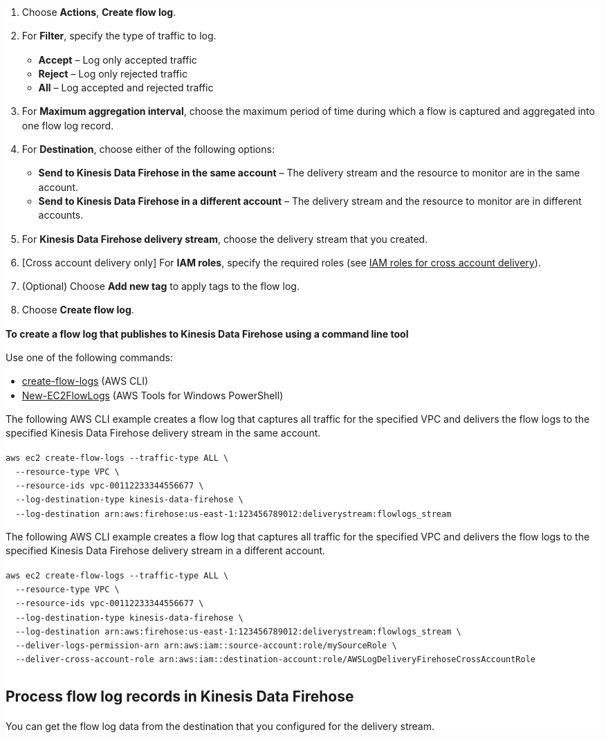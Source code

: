 1. Choose **Actions**, **Create flow log**\.

1. For **Filter**, specify the type of traffic to log\.
   + **Accept** – Log only accepted traffic
   + **Reject** – Log only rejected traffic
   + **All** – Log accepted and rejected traffic

1. For **Maximum aggregation interval**, choose the maximum period of time during which a flow is captured and aggregated into one flow log record\.

1. For **Destination**, choose either of the following options:
   + **Send to Kinesis Data Firehose in the same account** – The delivery stream and the resource to monitor are in the same account\.
   + **Send to Kinesis Data Firehose in a different account** – The delivery stream and the resource to monitor are in different accounts\.

1. For **Kinesis Data Firehose delivery stream**, choose the delivery stream that you created\.

1. \[Cross account delivery only\] For **IAM roles**, specify the required roles \(see [IAM roles for cross account delivery](#firehose-cross-account-delivery)\)\.

1. \(Optional\) Choose **Add new tag** to apply tags to the flow log\.

1. Choose **Create flow log**\.

**To create a flow log that publishes to Kinesis Data Firehose using a command line tool**

Use one of the following commands:
+ [create\-flow\-logs](https://docs.aws.amazon.com/cli/latest/reference/ec2/create-flow-logs.html) \(AWS CLI\)
+ [New\-EC2FlowLogs](https://docs.aws.amazon.com/powershell/latest/reference/items/New-EC2FlowLogs.html) \(AWS Tools for Windows PowerShell\)

The following AWS CLI example creates a flow log that captures all traffic for the specified VPC and delivers the flow logs to the specified Kinesis Data Firehose delivery stream in the same account\.

```
aws ec2 create-flow-logs --traffic-type ALL \
  --resource-type VPC \
  --resource-ids vpc-00112233344556677 \
  --log-destination-type kinesis-data-firehose \
  --log-destination arn:aws:firehose:us-east-1:123456789012:deliverystream:flowlogs_stream
```

The following AWS CLI example creates a flow log that captures all traffic for the specified VPC and delivers the flow logs to the specified Kinesis Data Firehose delivery stream in a different account\.

```
aws ec2 create-flow-logs --traffic-type ALL \
  --resource-type VPC \
  --resource-ids vpc-00112233344556677 \
  --log-destination-type kinesis-data-firehose \
  --log-destination arn:aws:firehose:us-east-1:123456789012:deliverystream:flowlogs_stream \
  --deliver-logs-permission-arn arn:aws:iam::source-account:role/mySourceRole \ 
  --deliver-cross-account-role arn:aws:iam::destination-account:role/AWSLogDeliveryFirehoseCrossAccountRole
```

## Process flow log records in Kinesis Data Firehose<a name="flow-logs-firehose-process-records"></a>

You can get the flow log data from the destination that you configured for the delivery stream\.